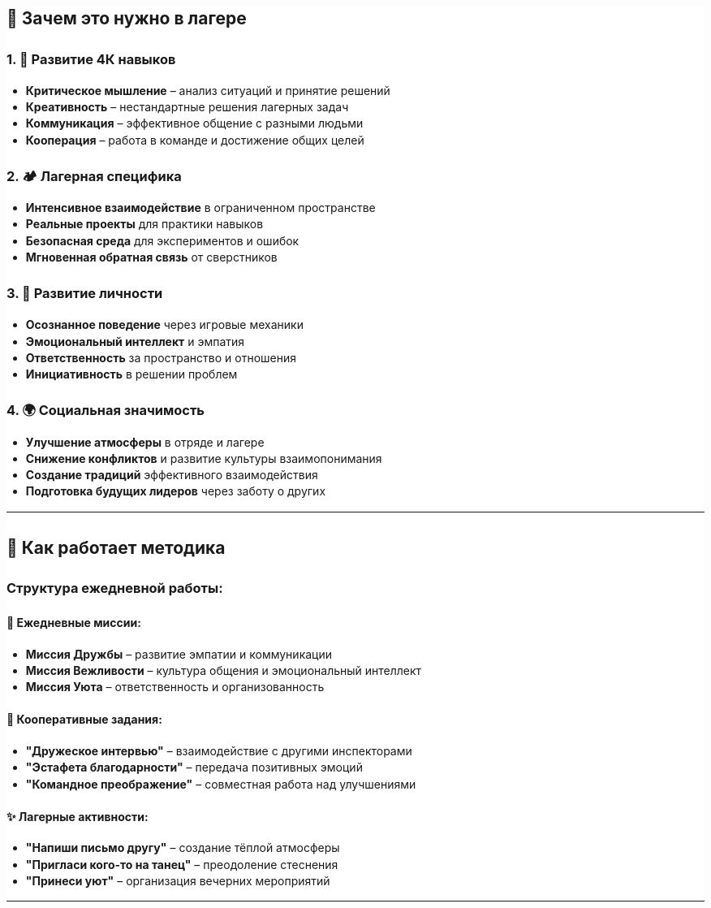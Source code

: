 ## 🎯 **Зачем это нужно в лагере**

### **1. 🚀 Развитие 4К навыков**
- **Критическое мышление** – анализ ситуаций и принятие решений
- **Креативность** – нестандартные решения лагерных задач
- **Коммуникация** – эффективное общение с разными людьми
- **Кооперация** – работа в команде и достижение общих целей

### **2. 🏕️ Лагерная специфика**
- **Интенсивное взаимодействие** в ограниченном пространстве
- **Реальные проекты** для практики навыков
- **Безопасная среда** для экспериментов и ошибок
- **Мгновенная обратная связь** от сверстников

### **3. 🧠 Развитие личности**
- **Осознанное поведение** через игровые механики
- **Эмоциональный интеллект** и эмпатия
- **Ответственность** за пространство и отношения
- **Инициативность** в решении проблем

### **4. 🌍 Социальная значимость**
- **Улучшение атмосферы** в отряде и лагере
- **Снижение конфликтов** и развитие культуры взаимопонимания
- **Создание традиций** эффективного взаимодействия
- **Подготовка будущих лидеров** через заботу о других

---

## 🚀 **Как работает методика**

### **Структура ежедневной работы:**

#### **📅 Ежедневные миссии:**
- **Миссия Дружбы** – развитие эмпатии и коммуникации
- **Миссия Вежливости** – культура общения и эмоциональный интеллект
- **Миссия Уюта** – ответственность и организованность

#### **🔗 Кооперативные задания:**
- **"Дружеское интервью"** – взаимодействие с другими инспекторами
- **"Эстафета благодарности"** – передача позитивных эмоций
- **"Командное преображение"** – совместная работа над улучшениями

#### **✨ Лагерные активности:**
- **"Напиши письмо другу"** – создание тёплой атмосферы
- **"Пригласи кого-то на танец"** – преодоление стеснения
- **"Принеси уют"** – организация вечерних мероприятий

---
